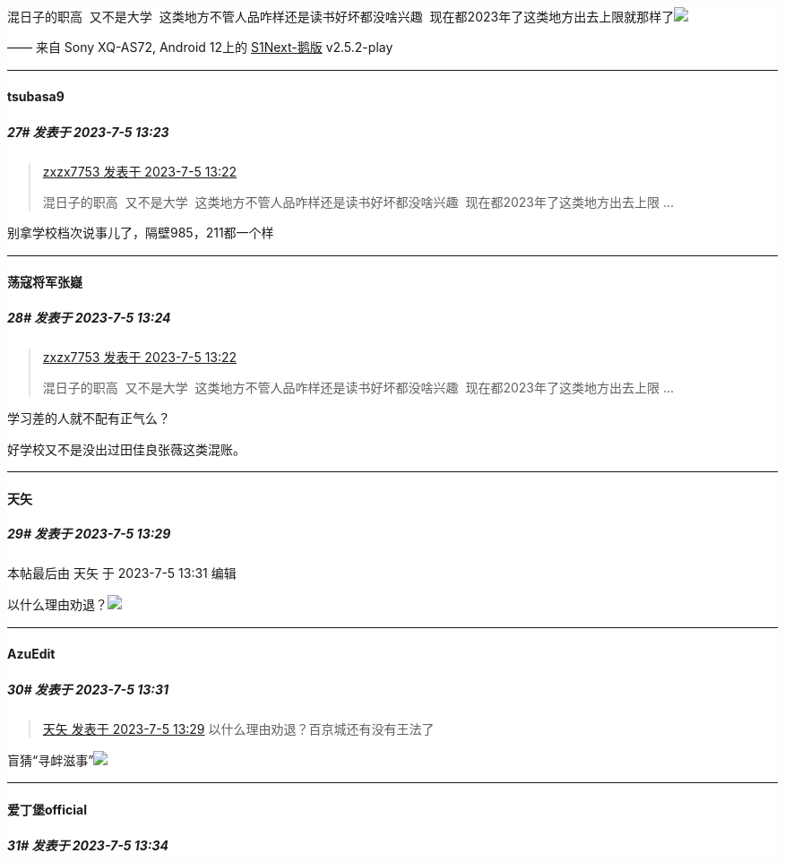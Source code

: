 混日子的职高  又不是大学  这类地方不管人品咋样还是读书好坏都没啥兴趣  现在都2023年了这类地方出去上限就那样了<img src="https://static.saraba1st.com/image/smiley/face2017/018.png" referrerpolicy="no-referrer">

—— 来自 Sony XQ-AS72, Android 12上的 [S1Next-鹅版](https://github.com/ykrank/S1-Next/releases) v2.5.2-play

*****

####  tsubasa9  
##### 27#       发表于 2023-7-5 13:23

<blockquote><a href="httphttps://bbs.saraba1st.com/2b/forum.php?mod=redirect&amp;goto=findpost&amp;pid=61556943&amp;ptid=2143100" target="_blank">zxzx7753 发表于 2023-7-5 13:22</a>

混日子的职高  又不是大学  这类地方不管人品咋样还是读书好坏都没啥兴趣  现在都2023年了这类地方出去上限 ...</blockquote>
别拿学校档次说事儿了，隔壁985，211都一个样

*****

####  荡寇将军张嶷  
##### 28#       发表于 2023-7-5 13:24

<blockquote><a href="httphttps://bbs.saraba1st.com/2b/forum.php?mod=redirect&amp;goto=findpost&amp;pid=61556943&amp;ptid=2143100" target="_blank">zxzx7753 发表于 2023-7-5 13:22</a>

混日子的职高  又不是大学  这类地方不管人品咋样还是读书好坏都没啥兴趣  现在都2023年了这类地方出去上限 ...</blockquote>
学习差的人就不配有正气么？

好学校又不是没出过田佳良张薇这类混账。

*****

####  天矢  
##### 29#       发表于 2023-7-5 13:29

 本帖最后由 天矢 于 2023-7-5 13:31 编辑 

以什么理由劝退？<img src="https://static.saraba1st.com/image/smiley/face2017/112.png" referrerpolicy="no-referrer">

*****

####  AzuEdit  
##### 30#       发表于 2023-7-5 13:31

<blockquote><a href="httphttps://bbs.saraba1st.com/2b/forum.php?mod=redirect&amp;goto=findpost&amp;pid=61557047&amp;ptid=2143100" target="_blank">天矢 发表于 2023-7-5 13:29</a>
以什么理由劝退？百京城还有没有王法了</blockquote>
盲猜“寻衅滋事”<img src="https://static.saraba1st.com/image/smiley/face2017/067.png" referrerpolicy="no-referrer">


*****

####  爱丁堡official  
##### 31#       发表于 2023-7-5 13:34
